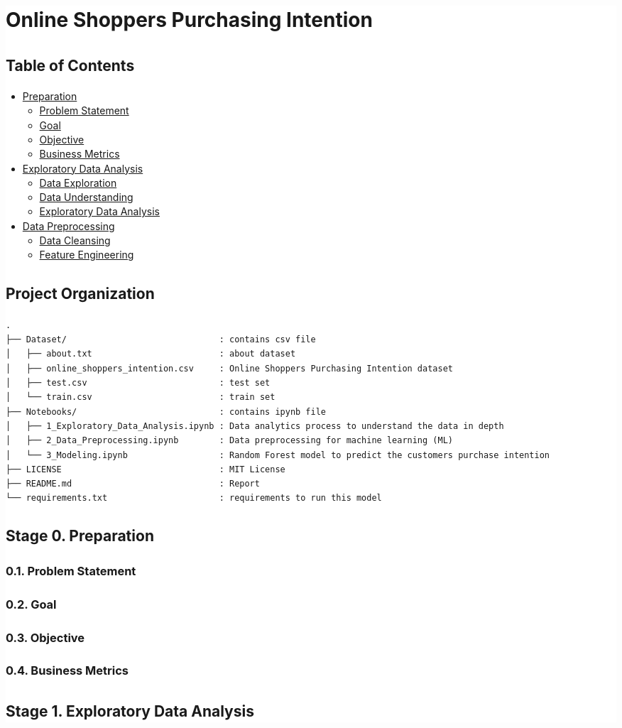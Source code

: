 # Online Shoppers Purchasing Intention


## Table of Contents
* [Preparation](#Stage-0-Preparation)
    * [Problem Statement](#01-Problem-Statement)
    * [Goal](#02-Goal)
    * [Objective](#03-Objective)
    * [Business Metrics](#04-Business-Metrics)
* [Exploratory Data Analysis](#Stage-1-Exploratory-Data-Analysis)
    * [Data Exploration](#11-Data-Exploration)
    * [Data Understanding](#12-Data-Understanding)
    * [Exploratory Data Analysis](#13-Exploratory-Data-Analysis)    
* [Data Preprocessing](#Stage-2-Data-Preprocessing)
    * [Data Cleansing](#21-Data-Cleansing)
    * [Feature Engineering](#22-Feature-Engineering)

## Project Organization
```
.
├── Dataset/                              : contains csv file
│   ├── about.txt                         : about dataset
│   ├── online_shoppers_intention.csv     : Online Shoppers Purchasing Intention dataset
│   ├── test.csv                          : test set
│   └── train.csv                         : train set
├── Notebooks/                            : contains ipynb file
│   ├── 1_Exploratory_Data_Analysis.ipynb : Data analytics process to understand the data in depth
│   ├── 2_Data_Preprocessing.ipynb        : Data preprocessing for machine learning (ML)
│   └── 3_Modeling.ipynb                  : Random Forest model to predict the customers purchase intention
├── LICENSE                               : MIT License
├── README.md                             : Report
└── requirements.txt                      : requirements to run this model
```

## Stage 0. Preparation

### 0.1. Problem Statement

### 0.2. Goal

### 0.3. Objective

### 0.4. Business Metrics

## Stage 1. Exploratory Data Analysis
